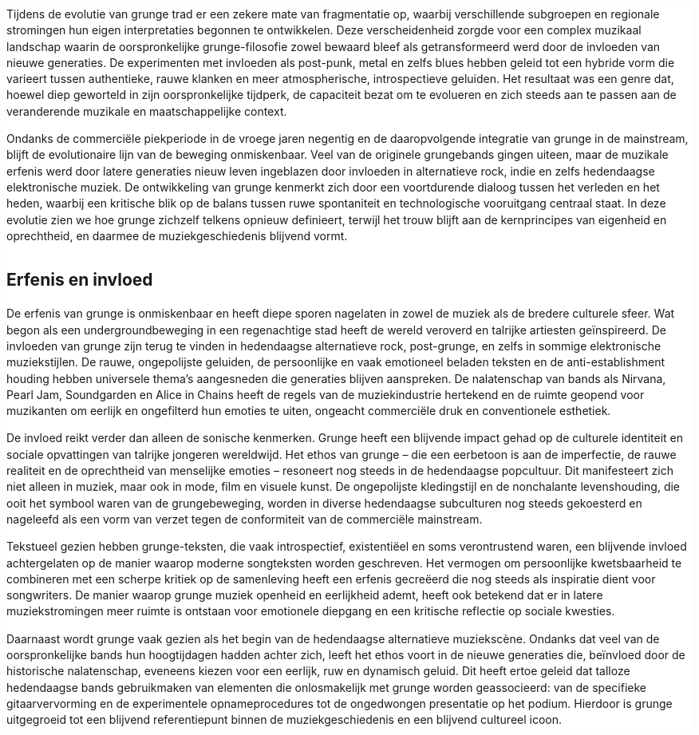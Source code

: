 Tijdens de evolutie van grunge trad er een zekere mate van fragmentatie op, waarbij verschillende subgroepen en regionale stromingen hun eigen interpretaties begonnen te ontwikkelen. Deze verscheidenheid zorgde voor een complex muzikaal landschap waarin de oorspronkelijke grunge-filosofie zowel bewaard bleef als getransformeerd werd door de invloeden van nieuwe generaties. De experimenten met invloeden als post-punk, metal en zelfs blues hebben geleid tot een hybride vorm die varieert tussen authentieke, rauwe klanken en meer atmospherische, introspectieve geluiden. Het resultaat was een genre dat, hoewel diep geworteld in zijn oorspronkelijke tijdperk, de capaciteit bezat om te evolueren en zich steeds aan te passen aan de veranderende muzikale en maatschappelijke context.

Ondanks de commerciële piekperiode in de vroege jaren negentig en de daaropvolgende integratie van grunge in de mainstream, blijft de evolutionaire lijn van de beweging onmiskenbaar. Veel van de originele grungebands gingen uiteen, maar de muzikale erfenis werd door latere generaties nieuw leven ingeblazen door invloeden in alternatieve rock, indie en zelfs hedendaagse elektronische muziek. De ontwikkeling van grunge kenmerkt zich door een voortdurende dialoog tussen het verleden en het heden, waarbij een kritische blik op de balans tussen ruwe spontaniteit en technologische vooruitgang centraal staat. In deze evolutie zien we hoe grunge zichzelf telkens opnieuw definieert, terwijl het trouw blijft aan de kernprincipes van eigenheid en oprechtheid, en daarmee de muziekgeschiedenis blijvend vormt.


## Erfenis en invloed

De erfenis van grunge is onmiskenbaar en heeft diepe sporen nagelaten in zowel de muziek als de bredere culturele sfeer. Wat begon als een undergroundbeweging in een regenachtige stad heeft de wereld veroverd en talrijke artiesten geïnspireerd. De invloeden van grunge zijn terug te vinden in hedendaagse alternatieve rock, post-grunge, en zelfs in sommige elektronische muziekstijlen. De rauwe, ongepolijste geluiden, de persoonlijke en vaak emotioneel beladen teksten en de anti-establishment houding hebben universele thema’s aangesneden die generaties blijven aanspreken. De nalatenschap van bands als Nirvana, Pearl Jam, Soundgarden en Alice in Chains heeft de regels van de muziekindustrie hertekend en de ruimte geopend voor muzikanten om eerlijk en ongefilterd hun emoties te uiten, ongeacht commerciële druk en conventionele esthetiek.

De invloed reikt verder dan alleen de sonische kenmerken. Grunge heeft een blijvende impact gehad op de culturele identiteit en sociale opvattingen van talrijke jongeren wereldwijd. Het ethos van grunge – die een eerbetoon is aan de imperfectie, de rauwe realiteit en de oprechtheid van menselijke emoties – resoneert nog steeds in de hedendaagse popcultuur. Dit manifesteert zich niet alleen in muziek, maar ook in mode, film en visuele kunst. De ongepolijste kledingstijl en de nonchalante levenshouding, die ooit het symbool waren van de grungebeweging, worden in diverse hedendaagse subculturen nog steeds gekoesterd en nageleefd als een vorm van verzet tegen de conformiteit van de commerciële mainstream.

Tekstueel gezien hebben grunge-teksten, die vaak introspectief, existentiëel en soms verontrustend waren, een blijvende invloed achtergelaten op de manier waarop moderne songteksten worden geschreven. Het vermogen om persoonlijke kwetsbaarheid te combineren met een scherpe kritiek op de samenleving heeft een erfenis gecreëerd die nog steeds als inspiratie dient voor songwriters. De manier waarop grunge muziek openheid en eerlijkheid ademt, heeft ook betekend dat er in latere muziekstromingen meer ruimte is ontstaan voor emotionele diepgang en een kritische reflectie op sociale kwesties.

Daarnaast wordt grunge vaak gezien als het begin van de hedendaagse alternatieve muziekscène. Ondanks dat veel van de oorspronkelijke bands hun hoogtijdagen hadden achter zich, leeft het ethos voort in de nieuwe generaties die, beïnvloed door de historische nalatenschap, eveneens kiezen voor een eerlijk, ruw en dynamisch geluid. Dit heeft ertoe geleid dat talloze hedendaagse bands gebruikmaken van elementen die onlosmakelijk met grunge worden geassocieerd: van de specifieke gitaarvervorming en de experimentele opnameprocedures tot de ongedwongen presentatie op het podium. Hierdoor is grunge uitgegroeid tot een blijvend referentiepunt binnen de muziekgeschiedenis en een blijvend cultureel icoon.
